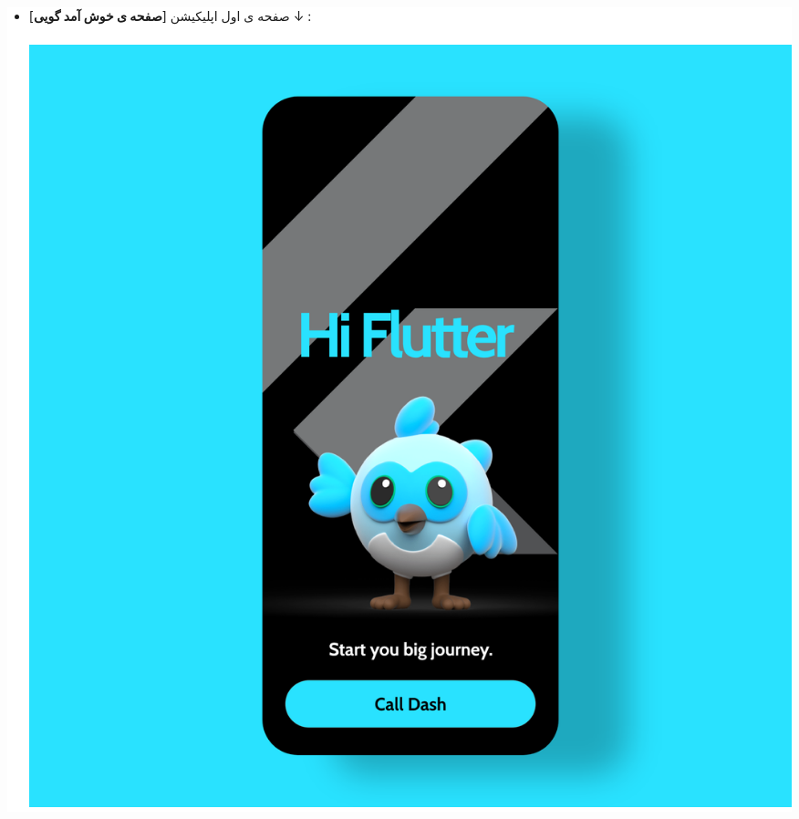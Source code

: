 - صفحه ی اول اپلیکیشن [**صفحه ی خوش آمد گویی**] ↓ :<br><br><img src="../../Assets/Hi Flutter/Presentations/First Screen.png" width="100%" height="100%">

